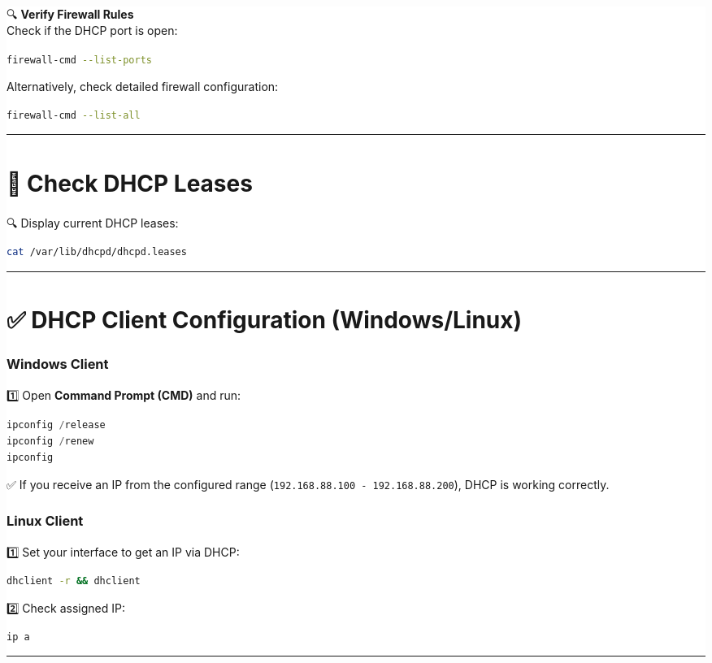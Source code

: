 🔍 **Verify Firewall Rules**  
Check if the DHCP port is open:  
```bash
firewall-cmd --list-ports
```

Alternatively, check detailed firewall configuration:  
```bash
firewall-cmd --list-all
```

---

# **📑 Check DHCP Leases**  
🔍 Display current DHCP leases:  
```bash
cat /var/lib/dhcpd/dhcpd.leases
```

---

# **✅ DHCP Client Configuration (Windows/Linux)**  

### **Windows Client**  
1️⃣ Open **Command Prompt (CMD)** and run:  
```powershell
ipconfig /release
ipconfig /renew
ipconfig
```
✅ If you receive an IP from the configured range (`192.168.88.100 - 192.168.88.200`), DHCP is working correctly.

### **Linux Client**  
1️⃣ Set your interface to get an IP via DHCP:  
```bash
dhclient -r && dhclient
```
2️⃣ Check assigned IP:  
```bash
ip a
```

---

